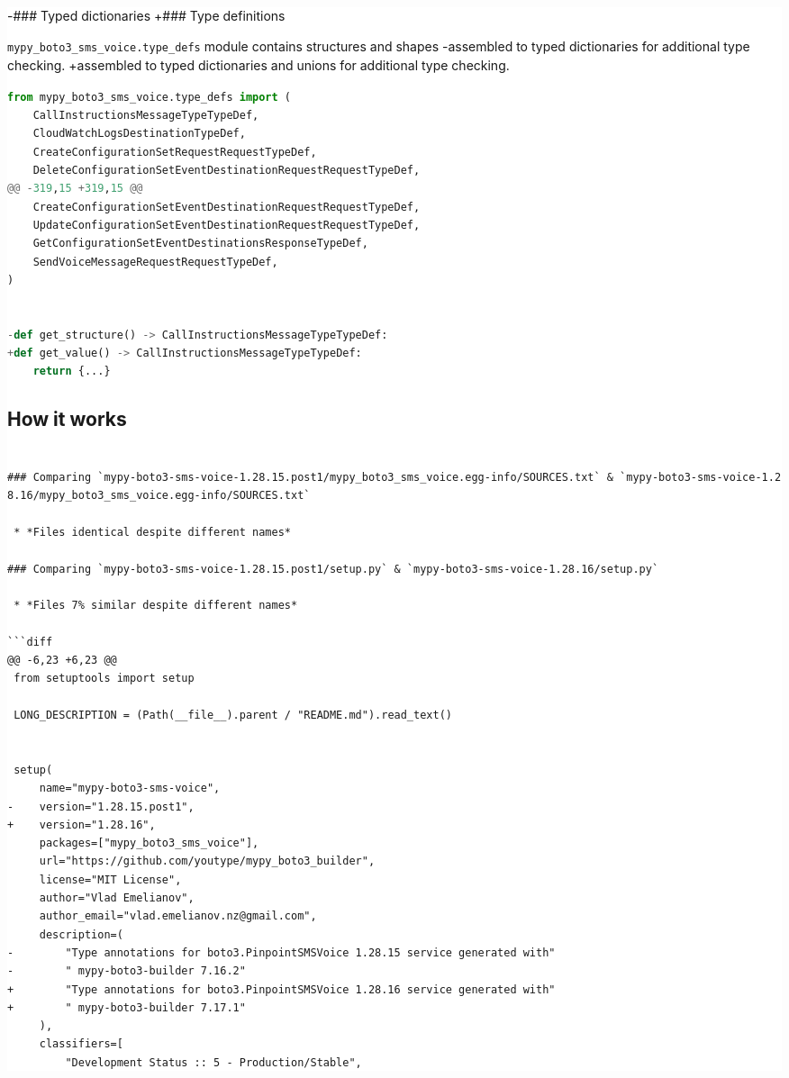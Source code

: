 -### Typed dictionaries
+### Type definitions
 
 `mypy_boto3_sms_voice.type_defs` module contains structures and shapes
-assembled to typed dictionaries for additional type checking.
+assembled to typed dictionaries and unions for additional type checking.
 
 ```python
 from mypy_boto3_sms_voice.type_defs import (
     CallInstructionsMessageTypeTypeDef,
     CloudWatchLogsDestinationTypeDef,
     CreateConfigurationSetRequestRequestTypeDef,
     DeleteConfigurationSetEventDestinationRequestRequestTypeDef,
@@ -319,15 +319,15 @@
     CreateConfigurationSetEventDestinationRequestRequestTypeDef,
     UpdateConfigurationSetEventDestinationRequestRequestTypeDef,
     GetConfigurationSetEventDestinationsResponseTypeDef,
     SendVoiceMessageRequestRequestTypeDef,
 )
 
 
-def get_structure() -> CallInstructionsMessageTypeTypeDef:
+def get_value() -> CallInstructionsMessageTypeTypeDef:
     return {...}
 ```
 
 <a id="how-it-works"></a>
 
 ## How it works
```

### Comparing `mypy-boto3-sms-voice-1.28.15.post1/mypy_boto3_sms_voice.egg-info/SOURCES.txt` & `mypy-boto3-sms-voice-1.28.16/mypy_boto3_sms_voice.egg-info/SOURCES.txt`

 * *Files identical despite different names*

### Comparing `mypy-boto3-sms-voice-1.28.15.post1/setup.py` & `mypy-boto3-sms-voice-1.28.16/setup.py`

 * *Files 7% similar despite different names*

```diff
@@ -6,23 +6,23 @@
 from setuptools import setup
 
 LONG_DESCRIPTION = (Path(__file__).parent / "README.md").read_text()
 
 
 setup(
     name="mypy-boto3-sms-voice",
-    version="1.28.15.post1",
+    version="1.28.16",
     packages=["mypy_boto3_sms_voice"],
     url="https://github.com/youtype/mypy_boto3_builder",
     license="MIT License",
     author="Vlad Emelianov",
     author_email="vlad.emelianov.nz@gmail.com",
     description=(
-        "Type annotations for boto3.PinpointSMSVoice 1.28.15 service generated with"
-        " mypy-boto3-builder 7.16.2"
+        "Type annotations for boto3.PinpointSMSVoice 1.28.16 service generated with"
+        " mypy-boto3-builder 7.17.1"
     ),
     classifiers=[
         "Development Status :: 5 - Production/Stable",
```